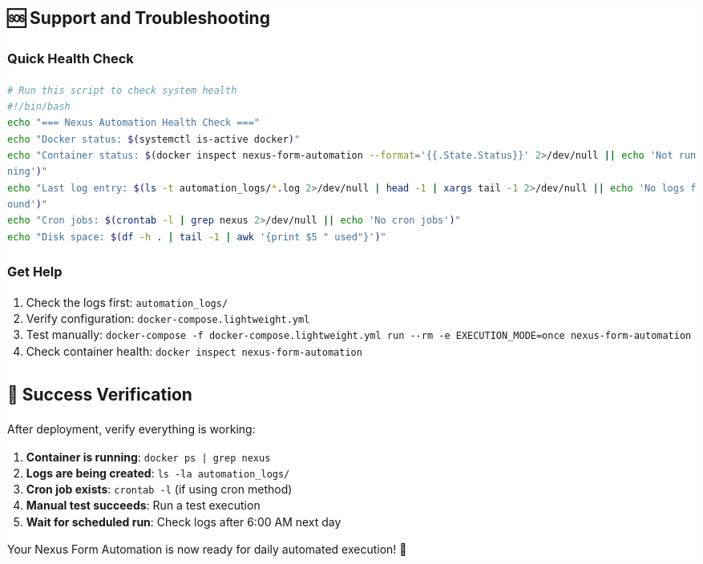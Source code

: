## 🆘 Support and Troubleshooting

### Quick Health Check
```bash
# Run this script to check system health
#!/bin/bash
echo "=== Nexus Automation Health Check ==="
echo "Docker status: $(systemctl is-active docker)"
echo "Container status: $(docker inspect nexus-form-automation --format='{{.State.Status}}' 2>/dev/null || echo 'Not running')"
echo "Last log entry: $(ls -t automation_logs/*.log 2>/dev/null | head -1 | xargs tail -1 2>/dev/null || echo 'No logs found')"
echo "Cron jobs: $(crontab -l | grep nexus 2>/dev/null || echo 'No cron jobs')"
echo "Disk space: $(df -h . | tail -1 | awk '{print $5 " used"}')"
```

### Get Help
1. Check the logs first: `automation_logs/`
2. Verify configuration: `docker-compose.lightweight.yml`
3. Test manually: `docker-compose -f docker-compose.lightweight.yml run --rm -e EXECUTION_MODE=once nexus-form-automation`
4. Check container health: `docker inspect nexus-form-automation`

## 🎯 Success Verification

After deployment, verify everything is working:

1. **Container is running**: `docker ps | grep nexus`
2. **Logs are being created**: `ls -la automation_logs/`
3. **Cron job exists**: `crontab -l` (if using cron method)
4. **Manual test succeeds**: Run a test execution
5. **Wait for scheduled run**: Check logs after 6:00 AM next day

Your Nexus Form Automation is now ready for daily automated execution! 🎉